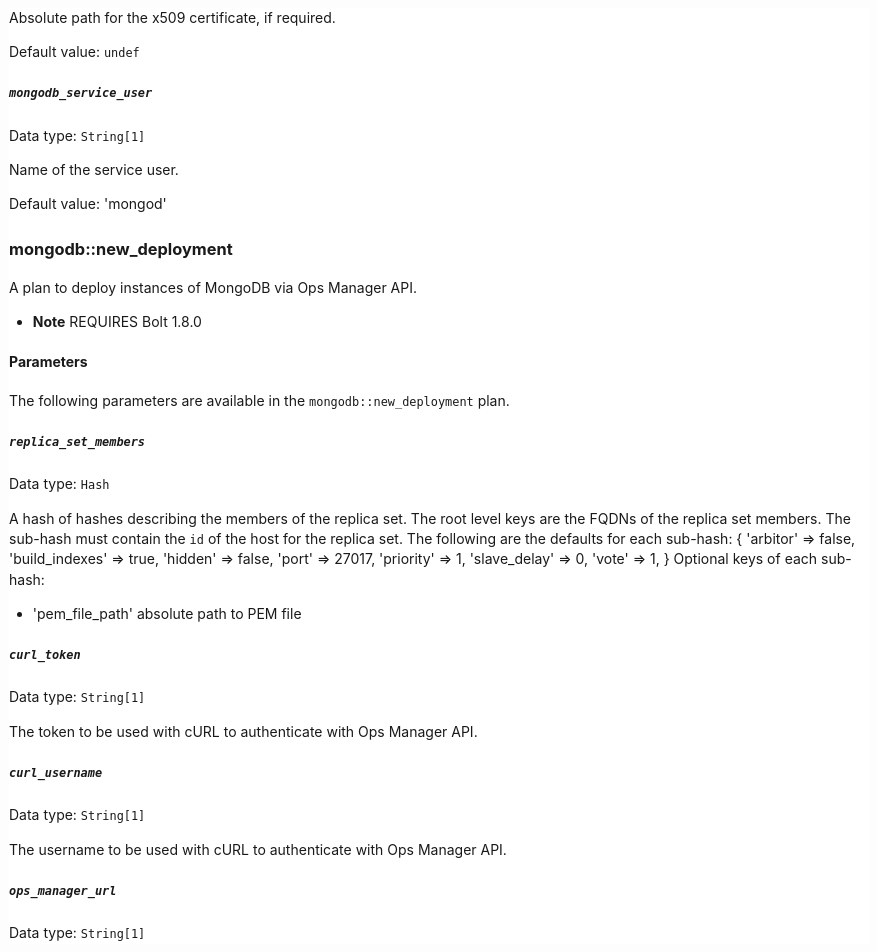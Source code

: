 Absolute path for the x509 certificate, if required.

Default value: `undef`

##### `mongodb_service_user`

Data type: `String[1]`

Name of the service user.

Default value: 'mongod'

### mongodb::new_deployment

A plan to deploy instances of MongoDB via Ops Manager API.

* **Note** REQUIRES Bolt 1.8.0

#### Parameters

The following parameters are available in the `mongodb::new_deployment` plan.

##### `replica_set_members`

Data type: `Hash`

A hash of hashes describing the members of the replica set.
The root level keys are the FQDNs of the replica set members.
The sub-hash must contain the `id` of the host for the replica set.
The following are the defaults for each sub-hash:
{
  'arbitor'       => false,
  'build_indexes' => true,
  'hidden'        => false,
  'port'          => 27017,
  'priority'      => 1,
  'slave_delay'   => 0,
  'vote'          => 1,
}
Optional keys of each sub-hash:
* 'pem_file_path' absolute path to PEM file

##### `curl_token`

Data type: `String[1]`

The token to be used with cURL to authenticate with Ops Manager API.

##### `curl_username`

Data type: `String[1]`

The username to be used with cURL to authenticate with Ops Manager API.

##### `ops_manager_url`

Data type: `String[1]`
